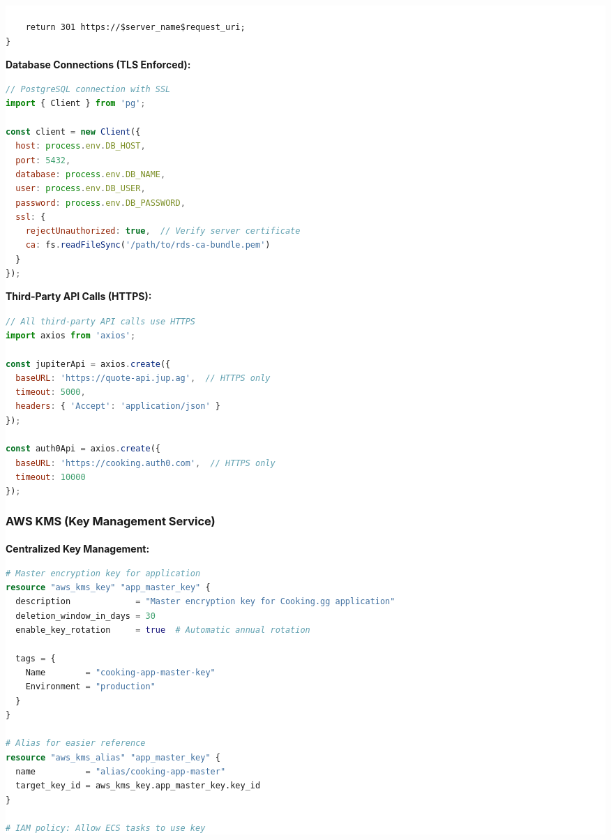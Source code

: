 ```nginx

    return 301 https://$server_name$request_uri;
}
```

**Database Connections (TLS Enforced):**

```javascript
// PostgreSQL connection with SSL
import { Client } from 'pg';

const client = new Client({
  host: process.env.DB_HOST,
  port: 5432,
  database: process.env.DB_NAME,
  user: process.env.DB_USER,
  password: process.env.DB_PASSWORD,
  ssl: {
    rejectUnauthorized: true,  // Verify server certificate
    ca: fs.readFileSync('/path/to/rds-ca-bundle.pem')
  }
});
```

**Third-Party API Calls (HTTPS):**

```javascript
// All third-party API calls use HTTPS
import axios from 'axios';

const jupiterApi = axios.create({
  baseURL: 'https://quote-api.jup.ag',  // HTTPS only
  timeout: 5000,
  headers: { 'Accept': 'application/json' }
});

const auth0Api = axios.create({
  baseURL: 'https://cooking.auth0.com',  // HTTPS only
  timeout: 10000
});
```

### AWS KMS (Key Management Service)

**Centralized Key Management:**

```terraform
# Master encryption key for application
resource "aws_kms_key" "app_master_key" {
  description             = "Master encryption key for Cooking.gg application"
  deletion_window_in_days = 30
  enable_key_rotation     = true  # Automatic annual rotation

  tags = {
    Name        = "cooking-app-master-key"
    Environment = "production"
  }
}

# Alias for easier reference
resource "aws_kms_alias" "app_master_key" {
  name          = "alias/cooking-app-master"
  target_key_id = aws_kms_key.app_master_key.key_id
}

# IAM policy: Allow ECS tasks to use key
```